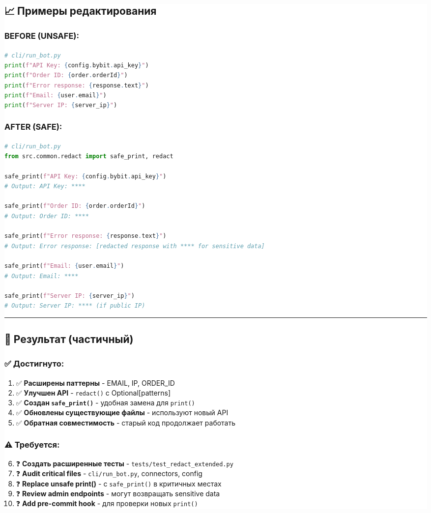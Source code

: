 
## 📈 Примеры редактирования

### BEFORE (UNSAFE):

```python
# cli/run_bot.py
print(f"API Key: {config.bybit.api_key}")
print(f"Order ID: {order.orderId}")
print(f"Error response: {response.text}")
print(f"Email: {user.email}")
print(f"Server IP: {server_ip}")
```

### AFTER (SAFE):

```python
# cli/run_bot.py
from src.common.redact import safe_print, redact

safe_print(f"API Key: {config.bybit.api_key}")
# Output: API Key: ****

safe_print(f"Order ID: {order.orderId}")
# Output: Order ID: ****

safe_print(f"Error response: {response.text}")
# Output: Error response: [redacted response with **** for sensitive data]

safe_print(f"Email: {user.email}")
# Output: Email: ****

safe_print(f"Server IP: {server_ip}")
# Output: Server IP: **** (if public IP)
```

---

## 🎉 Результат (частичный)

### ✅ Достигнуто:

1. ✅ **Расширены паттерны** - EMAIL, IP, ORDER_ID
2. ✅ **Улучшен API** - `redact()` с Optional[patterns]
3. ✅ **Создан `safe_print()`** - удобная замена для `print()`
4. ✅ **Обновлены существующие файлы** - используют новый API
5. ✅ **Обратная совместимость** - старый код продолжает работать

### ⚠️ Требуется:

6. ❓ **Создать расширенные тесты** - `tests/test_redact_extended.py`
7. ❓ **Audit critical files** - `cli/run_bot.py`, connectors, config
8. ❓ **Replace unsafe print()** - с `safe_print()` в критичных местах
9. ❓ **Review admin endpoints** - могут возвращать sensitive data
10. ❓ **Add pre-commit hook** - для проверки новых `print()`
